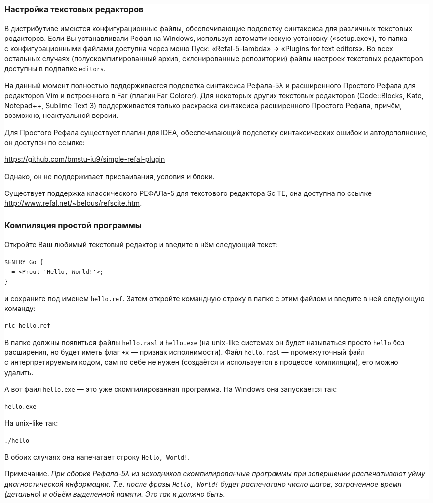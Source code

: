 ### Настройка текстовых редакторов

В дистрибутиве имеются конфигурационные файлы, обеспечивающие подсветку
синтаксиса для различных текстовых редакторов. Если Вы устанавливали Рефал
на Windows, используя автоматическую установку («setup.exe»), то папка
с конфигурационными файлами доступна через меню Пуск: «Refal-5-lambda» →
«Plugins for text editors». Во всех остальных случаях (полускомпилированный
архив, склонированные репозитории) файлы настроек текстовых редакторов
доступны в подпапке `editors`.

На данный момент полностью поддерживается подсветка синтаксиса Рефала-5λ
и расширенного Простого Рефала для редакторов Vim и встроенного в Far
(плагин Far Colorer). Для некоторых других текстовых редакторов (Code::Blocks,
Kate, Notepad++, Sublime Text 3) поддерживается только раскраска синтаксиса
расширенного Простого Рефала, причём, возможно, неактуальной версии.

Для Простого Рефала существует плагин для IDEA, обеспечивающий подсветку
синтаксических ошибок и автодополнение, он доступен по ссылке:

<https://github.com/bmstu-iu9/simple-refal-plugin>

Однако, он не поддерживает присваивания, условия и блоки.

Существует поддержка классического РЕФАЛа-5 для текстового редактора SciTE,
она доступна по ссылке <http://www.refal.net/~belous/refscite.htm>.

### Компиляция простой программы

Откройте Ваш любимый текстовый редактор и введите в нём следующий текст:

    $ENTRY Go {
      = <Prout 'Hello, World!'>;
    }

и сохраните под именем `hello.ref`. Затем откройте командную строку в папке
с этим файлом и введите в ней следующую команду:

    rlc hello.ref

В папке должны появиться файлы `hello.rasl` и `hello.exe` (на unix-like системах
он будет называться просто `hello` без расширения, но будет иметь флаг `+x` —
признак исполнимости). Файл `hello.rasl` — промежуточный файл с интерпретируемым
кодом, сам по себе не нужен (создаётся и используется в процессе компиляции),
его можно удалить.

А вот файл `hello.exe` — это уже скомпилированная программа. На Windows она
запускается так:

    hello.exe

На unix-like так:

    ./hello

В обоих случаях она напечатает строку `Hello, World!`.

Примечание. _При сборке Рефала-5λ из исходников скомпилированные программы
при завершении распечатывают уйму диагностической информации. Т.е. после фразы
`Hello, World!` будет распечатано число шагов, затраченное время (детально)
и объём выделенной памяти. Это так и должно быть._
